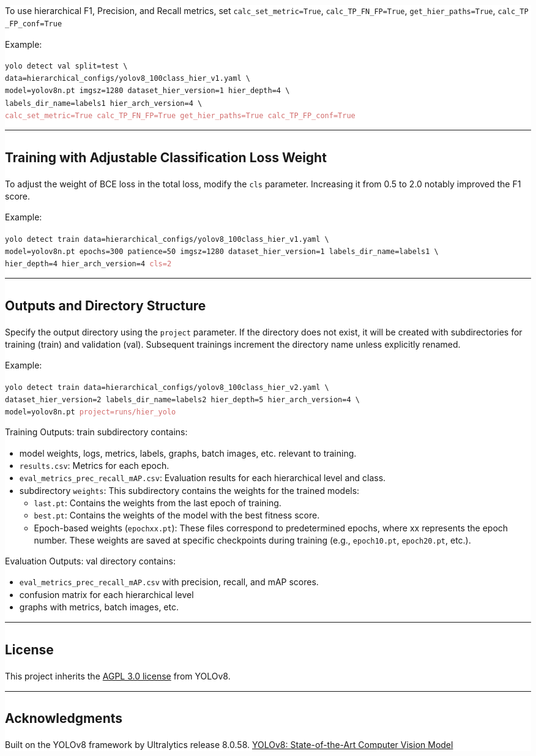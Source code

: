 To use hierarchical F1, Precision, and Recall metrics, set `calc_set_metric=True`, `calc_TP_FN_FP=True`, `get_hier_paths=True`, `calc_TP_FP_conf=True`

Example:
<pre><code class="language-bash">yolo detect val split=test \
data=hierarchical_configs/yolov8_100class_hier_v1.yaml \
model=yolov8n.pt imgsz=1280 dataset_hier_version=1 hier_depth=4 \
labels_dir_name=labels1 hier_arch_version=4 \ 
<span style="color: #d26d6d">calc_set_metric=True calc_TP_FN_FP=True get_hier_paths=True calc_TP_FP_conf=True</span>
</code></pre>

---
## Training with Adjustable Classification Loss Weight

To adjust the weight of BCE loss in the total loss, modify the `cls` parameter. Increasing it from 0.5 to 2.0 notably improved the F1 score.

Example:
<pre><code class="language-bash">yolo detect train data=hierarchical_configs/yolov8_100class_hier_v1.yaml \
model=yolov8n.pt epochs=300 patience=50 imgsz=1280 dataset_hier_version=1 labels_dir_name=labels1 \
hier_depth=4 hier_arch_version=4 <span style="color: #d26d6d">cls=2</span>
</code></pre>

---
## Outputs and Directory Structure

Specify the output directory using the `project` parameter. If the directory does not exist, it will be created with subdirectories for training (train) and validation (val). Subsequent trainings increment the directory name unless explicitly renamed.

Example:
<pre><code class="language-bash">yolo detect train data=hierarchical_configs/yolov8_100class_hier_v2.yaml \
dataset_hier_version=2 labels_dir_name=labels2 hier_depth=5 hier_arch_version=4 \
model=yolov8n.pt <span style="color: #d26d6d">project=runs/hier_yolo</span>
</code></pre>

Training Outputs: train subdirectory contains:
- model weights, logs, metrics, labels, graphs, batch images, etc. relevant to training.
- `results.csv`: Metrics for each epoch.
- `eval_metrics_prec_recall_mAP.csv`: Evaluation results for each hierarchical level and class.
- subdirectory `weights`: This subdirectory contains the weights for the trained models:
    - `last.pt`: Contains the weights from the last epoch of training.
    - `best.pt`: Contains the weights of the model with the best fitness score.
    - Epoch-based weights (`epochxx.pt`): These files correspond to predetermined epochs, where xx represents the epoch number. These weights are saved at specific checkpoints during training (e.g., `epoch10.pt`, `epoch20.pt`, etc.).

Evaluation Outputs: val directory contains:
- `eval_metrics_prec_recall_mAP.csv` with precision, recall, and mAP scores.
- confusion matrix for each hierarchical level
- graphs with metrics, batch images, etc.

---
## License
This project inherits the [AGPL 3.0 license](LICENSE) from YOLOv8.

---
## Acknowledgments
Built on the YOLOv8 framework by Ultralytics release 8.0.58.
[YOLOv8: State-of-the-Art Computer Vision Model](https://yolov8.com/)
